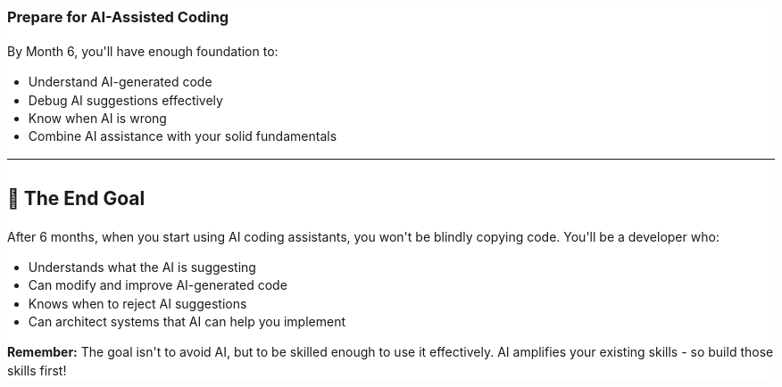 ### Prepare for AI-Assisted Coding
By Month 6, you'll have enough foundation to:
- Understand AI-generated code
- Debug AI suggestions effectively
- Know when AI is wrong
- Combine AI assistance with your solid fundamentals

---

## 🎉 **The End Goal**

After 6 months, when you start using AI coding assistants, you won't be blindly copying code. You'll be a developer who:
- Understands what the AI is suggesting
- Can modify and improve AI-generated code
- Knows when to reject AI suggestions
- Can architect systems that AI can help you implement

**Remember:** The goal isn't to avoid AI, but to be skilled enough to use it effectively. AI amplifies your existing skills - so build those skills first!
